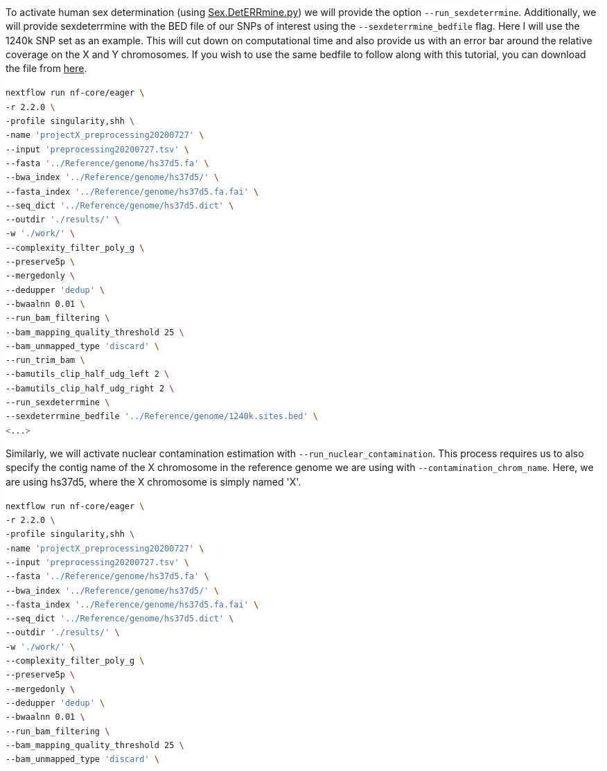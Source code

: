 
To activate human sex determination (using
[Sex.DetERRmine.py](https://github.com/TCLamnidis/Sex.DetERRmine)) we will
provide the option `--run_sexdeterrmine`. Additionally, we will provide
sexdeterrmine with the BED file of our SNPs of interest using the
`--sexdeterrmine_bedfile` flag. Here I will use the 1240k SNP set as an example.
This will cut down on computational time and also provide us with an
error bar around the relative coverage on the X and Y chromosomes.
If you wish to use the same bedfile to follow along with this tutorial,
you can download the file from [here](https://github.com/nf-core/test-datasets/blob/eager/reference/Human/1240K.pos.list_hs37d5.0based.bed.gz).

```bash
nextflow run nf-core/eager \
-r 2.2.0 \
-profile singularity,shh \
-name 'projectX_preprocessing20200727' \
--input 'preprocessing20200727.tsv' \
--fasta '../Reference/genome/hs37d5.fa' \
--bwa_index '../Reference/genome/hs37d5/' \
--fasta_index '../Reference/genome/hs37d5.fa.fai' \
--seq_dict '../Reference/genome/hs37d5.dict' \
--outdir './results/' \
-w './work/' \
--complexity_filter_poly_g \
--preserve5p \
--mergedonly \
--dedupper 'dedup' \
--bwaalnn 0.01 \
--run_bam_filtering \
--bam_mapping_quality_threshold 25 \
--bam_unmapped_type 'discard' \
--run_trim_bam \
--bamutils_clip_half_udg_left 2 \
--bamutils_clip_half_udg_right 2 \
--run_sexdeterrmine \
--sexdeterrmine_bedfile '../Reference/genome/1240k.sites.bed' \
<...>
```

Similarly, we will activate nuclear contamination estimation with
`--run_nuclear_contamination`. This process requires us to also specify the
contig name of the X chromosome in the reference genome we are using with
`--contamination_chrom_name`. Here, we are using hs37d5, where the X chromosome
is simply named 'X'.

```bash
nextflow run nf-core/eager \
-r 2.2.0 \
-profile singularity,shh \
-name 'projectX_preprocessing20200727' \
--input 'preprocessing20200727.tsv' \
--fasta '../Reference/genome/hs37d5.fa' \
--bwa_index '../Reference/genome/hs37d5/' \
--fasta_index '../Reference/genome/hs37d5.fa.fai' \
--seq_dict '../Reference/genome/hs37d5.dict' \
--outdir './results/' \
-w './work/' \
--complexity_filter_poly_g \
--preserve5p \
--mergedonly \
--dedupper 'dedup' \
--bwaalnn 0.01 \
--run_bam_filtering \
--bam_mapping_quality_threshold 25 \
--bam_unmapped_type 'discard' \
```